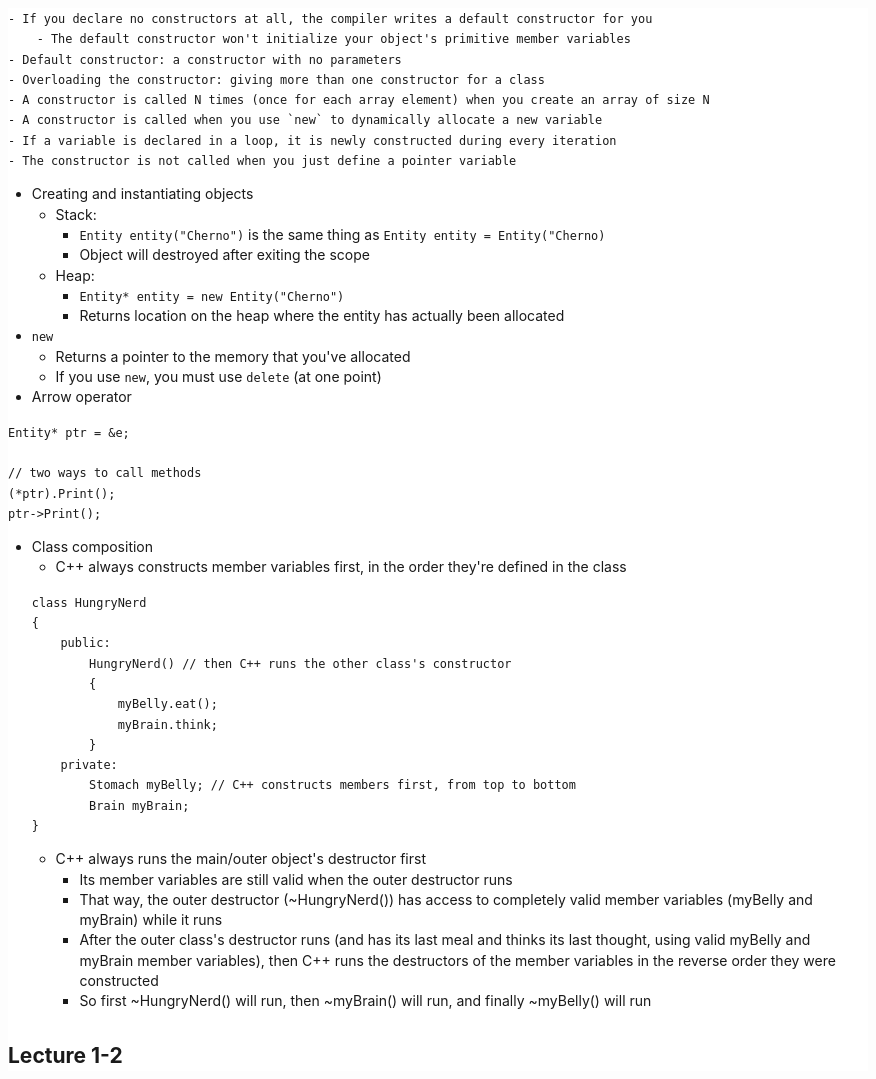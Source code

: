     - If you declare no constructors at all, the compiler writes a default constructor for you
        - The default constructor won't initialize your object's primitive member variables
    - Default constructor: a constructor with no parameters
    - Overloading the constructor: giving more than one constructor for a class
    - A constructor is called N times (once for each array element) when you create an array of size N
    - A constructor is called when you use `new` to dynamically allocate a new variable
    - If a variable is declared in a loop, it is newly constructed during every iteration 
    - The constructor is not called when you just define a pointer variable
- Creating and instantiating objects
    - Stack:
        - `Entity entity("Cherno")` is the same thing as `Entity entity = Entity("Cherno)`
        - Object will destroyed after exiting the scope
    - Heap:
        - `Entity* entity = new Entity("Cherno")`
        - Returns location on the heap where the entity has actually been allocated
- `new`
    - Returns a pointer to the memory that you've allocated
    - If you use `new`, you must use `delete` (at one point)
- Arrow operator
```git
Entity* ptr = &e;

// two ways to call methods
(*ptr).Print();
ptr->Print();
```
- Class composition
    - C++ always constructs member variables first, in the order they're defined in the class
    ```git
    class HungryNerd 
    {
        public:
            HungryNerd() // then C++ runs the other class's constructor
            {
                myBelly.eat();
                myBrain.think;
            }
        private:
            Stomach myBelly; // C++ constructs members first, from top to bottom
            Brain myBrain;
    }
    ```
    - C++ always runs the main/outer object's destructor first
        - Its member variables are still valid when the outer destructor runs
        - That way, the outer destructor (~HungryNerd()) has access to completely valid member variables (myBelly and myBrain) while it runs
        - After the outer class's destructor runs (and has its last meal and thinks its last thought, using valid myBelly and myBrain member variables), then C++ runs the destructors of the member variables in the reverse order they were constructed
        - So first ~HungryNerd() will run, then ~myBrain() will run, and finally ~myBelly() will run

## Lecture 1-2
